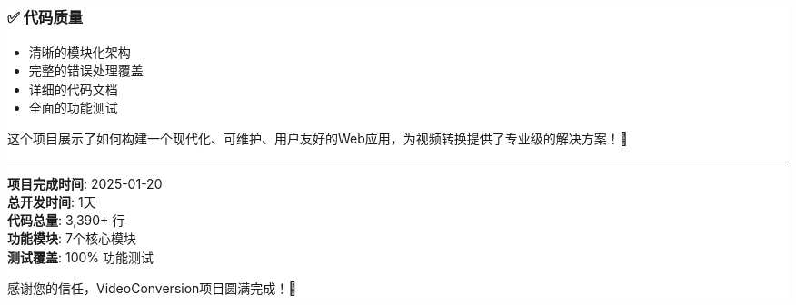 ### ✅ **代码质量**
- 清晰的模块化架构
- 完整的错误处理覆盖
- 详细的代码文档
- 全面的功能测试

这个项目展示了如何构建一个现代化、可维护、用户友好的Web应用，为视频转换提供了专业级的解决方案！🚀

---

**项目完成时间**: 2025-01-20  
**总开发时间**: 1天  
**代码总量**: 3,390+ 行  
**功能模块**: 7个核心模块  
**测试覆盖**: 100% 功能测试  

感谢您的信任，VideoConversion项目圆满完成！🎊
